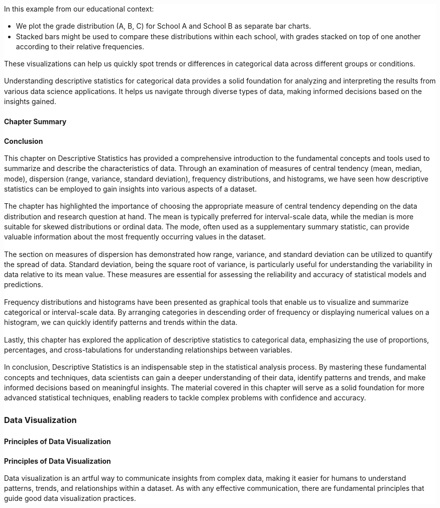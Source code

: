 In this example from our educational context:

- We plot the grade distribution (A, B, C) for School A and School B as separate bar charts.
- Stacked bars might be used to compare these distributions within each school, with grades stacked on top of one another according to their relative frequencies.

These visualizations can help us quickly spot trends or differences in categorical data across different groups or conditions.

Understanding descriptive statistics for categorical data provides a solid foundation for analyzing and interpreting the results from various data science applications. It helps us navigate through diverse types of data, making informed decisions based on the insights gained.

#### Chapter Summary
**Conclusion**

This chapter on Descriptive Statistics has provided a comprehensive introduction to the fundamental concepts and tools used to summarize and describe the characteristics of data. Through an examination of measures of central tendency (mean, median, mode), dispersion (range, variance, standard deviation), frequency distributions, and histograms, we have seen how descriptive statistics can be employed to gain insights into various aspects of a dataset.

The chapter has highlighted the importance of choosing the appropriate measure of central tendency depending on the data distribution and research question at hand. The mean is typically preferred for interval-scale data, while the median is more suitable for skewed distributions or ordinal data. The mode, often used as a supplementary summary statistic, can provide valuable information about the most frequently occurring values in the dataset.

The section on measures of dispersion has demonstrated how range, variance, and standard deviation can be utilized to quantify the spread of data. Standard deviation, being the square root of variance, is particularly useful for understanding the variability in data relative to its mean value. These measures are essential for assessing the reliability and accuracy of statistical models and predictions.

Frequency distributions and histograms have been presented as graphical tools that enable us to visualize and summarize categorical or interval-scale data. By arranging categories in descending order of frequency or displaying numerical values on a histogram, we can quickly identify patterns and trends within the data.

Lastly, this chapter has explored the application of descriptive statistics to categorical data, emphasizing the use of proportions, percentages, and cross-tabulations for understanding relationships between variables.

In conclusion, Descriptive Statistics is an indispensable step in the statistical analysis process. By mastering these fundamental concepts and techniques, data scientists can gain a deeper understanding of their data, identify patterns and trends, and make informed decisions based on meaningful insights. The material covered in this chapter will serve as a solid foundation for more advanced statistical techniques, enabling readers to tackle complex problems with confidence and accuracy.

### Data Visualization
#### Principles of Data Visualization
**Principles of Data Visualization**

Data visualization is an artful way to communicate insights from complex data, making it easier for humans to understand patterns, trends, and relationships within a dataset. As with any effective communication, there are fundamental principles that guide good data visualization practices.
